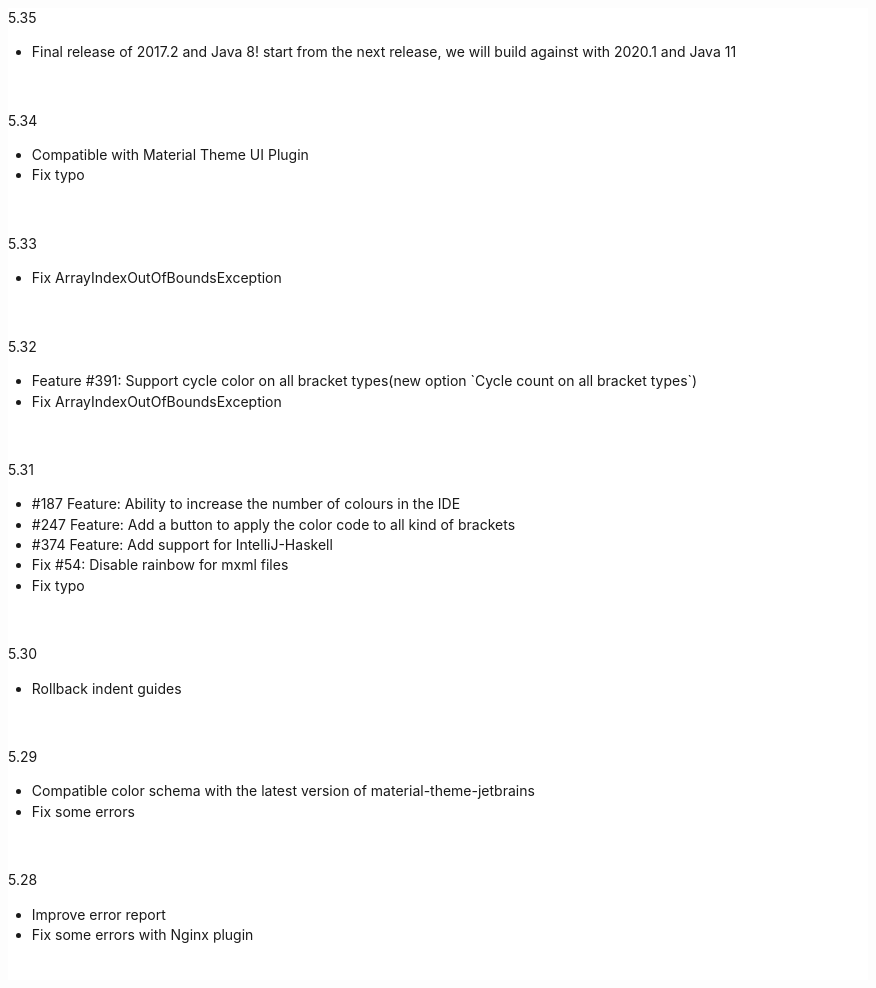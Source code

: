 <p>5.35</p>
<ul>
    <li>Final release of 2017.2 and Java 8! start from the next release, we will build against with 2020.1 and Java 11
    </li>
</ul>
<br />

<p>5.34</p>
<ul>
    <li>Compatible with Material Theme UI Plugin</li>
    <li>Fix typo</li>
</ul>
<br />

<p>5.33</p>
<ul>
    <li>Fix ArrayIndexOutOfBoundsException</li>
</ul>
<br />

<p>5.32</p>
<ul>
    <li>Feature #391: Support cycle color on all bracket types(new option `Cycle count on all bracket types`)</li>
    <li>Fix ArrayIndexOutOfBoundsException</li>
</ul>
<br />

<p>5.31</p>
<ul>
    <li>#187 Feature: Ability to increase the number of colours in the IDE</li>
    <li>#247 Feature: Add a button to apply the color code to all kind of brackets</li>
    <li>#374 Feature: Add support for IntelliJ-Haskell</li>
    <li>Fix #54: Disable rainbow for mxml files</li>
    <li>Fix typo</li>
</ul>
<br />

<p>5.30</p>
<ul>
    <li>Rollback indent guides</li>
</ul>
<br />

<p>5.29</p>
<ul>
    <li>Compatible color schema with the latest version of material-theme-jetbrains</li>
    <li>Fix some errors</li>
</ul>
<br />

<p>5.28</p>
<ul>
    <li>Improve error report</li>
    <li>Fix some errors with Nginx plugin</li>
</ul>
<br />
